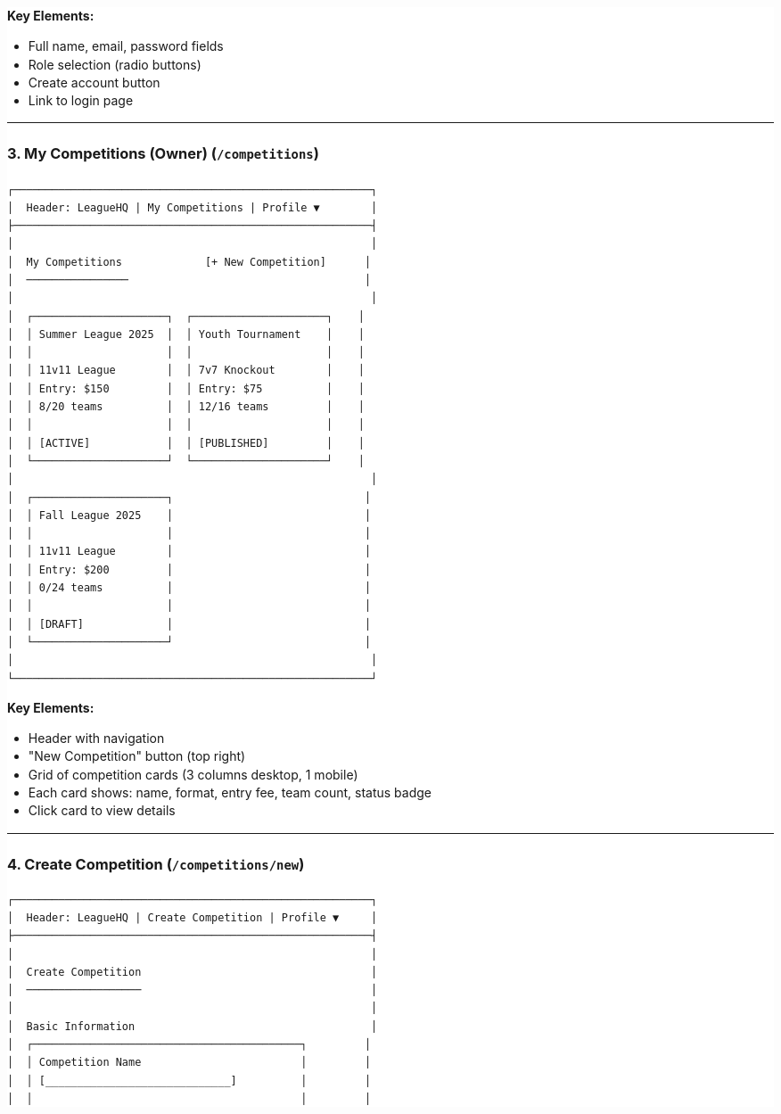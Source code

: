 **Key Elements:**
- Full name, email, password fields
- Role selection (radio buttons)
- Create account button
- Link to login page

---

### 3. My Competitions (Owner) (`/competitions`)

```
┌────────────────────────────────────────────────────────┐
│  Header: LeagueHQ | My Competitions | Profile ▼        │
├────────────────────────────────────────────────────────┤
│                                                        │
│  My Competitions             [+ New Competition]      │
│  ────────────────                                     │
│                                                        │
│  ┌─────────────────────┐  ┌─────────────────────┐    │
│  │ Summer League 2025  │  │ Youth Tournament    │    │
│  │                     │  │                     │    │
│  │ 11v11 League        │  │ 7v7 Knockout        │    │
│  │ Entry: $150         │  │ Entry: $75          │    │
│  │ 8/20 teams          │  │ 12/16 teams         │    │
│  │                     │  │                     │    │
│  │ [ACTIVE]            │  │ [PUBLISHED]         │    │
│  └─────────────────────┘  └─────────────────────┘    │
│                                                        │
│  ┌─────────────────────┐                              │
│  │ Fall League 2025    │                              │
│  │                     │                              │
│  │ 11v11 League        │                              │
│  │ Entry: $200         │                              │
│  │ 0/24 teams          │                              │
│  │                     │                              │
│  │ [DRAFT]             │                              │
│  └─────────────────────┘                              │
│                                                        │
└────────────────────────────────────────────────────────┘
```

**Key Elements:**
- Header with navigation
- "New Competition" button (top right)
- Grid of competition cards (3 columns desktop, 1 mobile)
- Each card shows: name, format, entry fee, team count, status badge
- Click card to view details

---

### 4. Create Competition (`/competitions/new`)

```
┌────────────────────────────────────────────────────────┐
│  Header: LeagueHQ | Create Competition | Profile ▼     │
├────────────────────────────────────────────────────────┤
│                                                        │
│  Create Competition                                    │
│  ──────────────────                                    │
│                                                        │
│  Basic Information                                     │
│  ┌──────────────────────────────────────────┐         │
│  │ Competition Name                         │         │
│  │ [_____________________________]          │         │
│  │                                          │         │
```